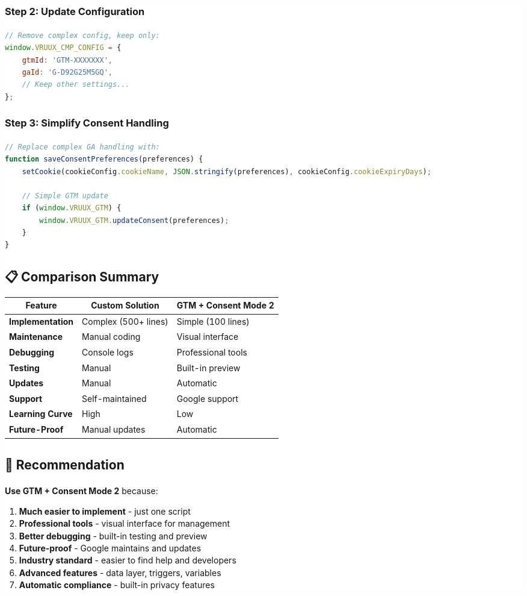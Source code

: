 ### **Step 2: Update Configuration**
```javascript
// Remove complex config, keep only:
window.VRUUX_CMP_CONFIG = {
    gtmId: 'GTM-XXXXXXX',
    gaId: 'G-D92G25M5GQ',
    // Keep other settings...
};
```

### **Step 3: Simplify Consent Handling**
```javascript
// Replace complex GA handling with:
function saveConsentPreferences(preferences) {
    setCookie(cookieConfig.cookieName, JSON.stringify(preferences), cookieConfig.cookieExpiryDays);
    
    // Simple GTM update
    if (window.VRUUX_GTM) {
        window.VRUUX_GTM.updateConsent(preferences);
    }
}
```

## 📋 **Comparison Summary**

| Feature | Custom Solution | GTM + Consent Mode 2 |
|---------|----------------|---------------------|
| **Implementation** | Complex (500+ lines) | Simple (100 lines) |
| **Maintenance** | Manual coding | Visual interface |
| **Debugging** | Console logs | Professional tools |
| **Testing** | Manual | Built-in preview |
| **Updates** | Manual | Automatic |
| **Support** | Self-maintained | Google support |
| **Learning Curve** | High | Low |
| **Future-Proof** | Manual updates | Automatic |

## 🎯 **Recommendation**

**Use GTM + Consent Mode 2** because:

1. **Much easier to implement** - just one script
2. **Professional tools** - visual interface for management
3. **Better debugging** - built-in testing and preview
4. **Future-proof** - Google maintains and updates
5. **Industry standard** - easier to find help and developers
6. **Advanced features** - data layer, triggers, variables
7. **Automatic compliance** - built-in privacy features
